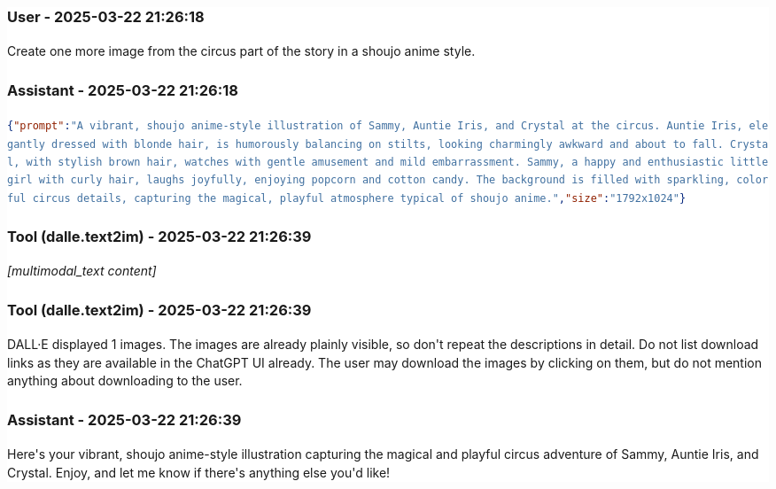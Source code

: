 ### User - 2025-03-22 21:26:18

Create one more image from the circus part of the story in a shoujo anime style.

### Assistant - 2025-03-22 21:26:18

```json
{"prompt":"A vibrant, shoujo anime-style illustration of Sammy, Auntie Iris, and Crystal at the circus. Auntie Iris, elegantly dressed with blonde hair, is humorously balancing on stilts, looking charmingly awkward and about to fall. Crystal, with stylish brown hair, watches with gentle amusement and mild embarrassment. Sammy, a happy and enthusiastic little girl with curly hair, laughs joyfully, enjoying popcorn and cotton candy. The background is filled with sparkling, colorful circus details, capturing the magical, playful atmosphere typical of shoujo anime.","size":"1792x1024"}
```

### Tool (dalle.text2im) - 2025-03-22 21:26:39

*[multimodal_text content]*

### Tool (dalle.text2im) - 2025-03-22 21:26:39


DALL·E displayed 1 images. The images are already plainly visible, so don't repeat the descriptions in detail. Do not list download links as they are available in the ChatGPT UI already. The user may download the images by clicking on them, but do not mention anything about downloading to the user.

### Assistant - 2025-03-22 21:26:39

Here's your vibrant, shoujo anime-style illustration capturing the magical and playful circus adventure of Sammy, Auntie Iris, and Crystal. Enjoy, and let me know if there's anything else you'd like!

